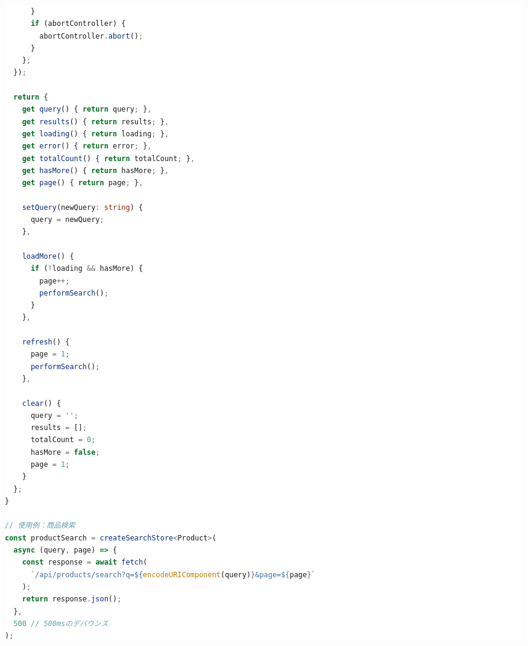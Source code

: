 ```typescript
      }
      if (abortController) {
        abortController.abort();
      }
    };
  });
  
  return {
    get query() { return query; },
    get results() { return results; },
    get loading() { return loading; },
    get error() { return error; },
    get totalCount() { return totalCount; },
    get hasMore() { return hasMore; },
    get page() { return page; },
    
    setQuery(newQuery: string) {
      query = newQuery;
    },
    
    loadMore() {
      if (!loading && hasMore) {
        page++;
        performSearch();
      }
    },
    
    refresh() {
      page = 1;
      performSearch();
    },
    
    clear() {
      query = '';
      results = [];
      totalCount = 0;
      hasMore = false;
      page = 1;
    }
  };
}

// 使用例：商品検索
const productSearch = createSearchStore<Product>(
  async (query, page) => {
    const response = await fetch(
      `/api/products/search?q=${encodeURIComponent(query)}&page=${page}`
    );
    return response.json();
  },
  500 // 500msのデバウンス
);
```
